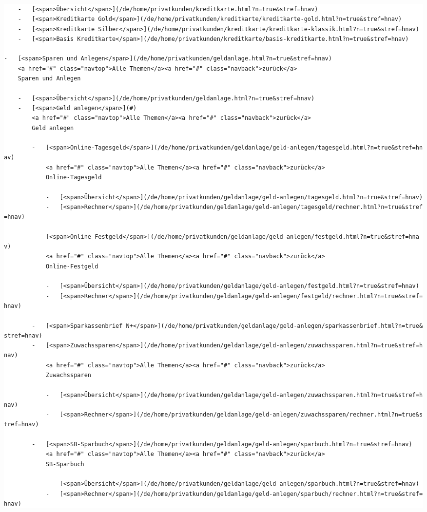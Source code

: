         -   [<span>Übersicht</span>](/de/home/privatkunden/kreditkarte.html?n=true&stref=hnav)
        -   [<span>Kreditkarte Gold</span>](/de/home/privatkunden/kreditkarte/kreditkarte-gold.html?n=true&stref=hnav)
        -   [<span>Kreditkarte Silber</span>](/de/home/privatkunden/kreditkarte/kreditkarte-klassik.html?n=true&stref=hnav)
        -   [<span>Basis Kreditkarte</span>](/de/home/privatkunden/kreditkarte/basis-kreditkarte.html?n=true&stref=hnav)

    -   [<span>Sparen und Anlegen</span>](/de/home/privatkunden/geldanlage.html?n=true&stref=hnav)
        <a href="#" class="navtop">Alle Themen</a><a href="#" class="navback">zurück</a>
        Sparen und Anlegen

        -   [<span>Übersicht</span>](/de/home/privatkunden/geldanlage.html?n=true&stref=hnav)
        -   [<span>Geld anlegen</span>](#)
            <a href="#" class="navtop">Alle Themen</a><a href="#" class="navback">zurück</a>
            Geld anlegen

            -   [<span>Online-Tagesgeld</span>](/de/home/privatkunden/geldanlage/geld-anlegen/tagesgeld.html?n=true&stref=hnav)
                <a href="#" class="navtop">Alle Themen</a><a href="#" class="navback">zurück</a>
                Online-Tagesgeld

                -   [<span>Übersicht</span>](/de/home/privatkunden/geldanlage/geld-anlegen/tagesgeld.html?n=true&stref=hnav)
                -   [<span>Rechner</span>](/de/home/privatkunden/geldanlage/geld-anlegen/tagesgeld/rechner.html?n=true&stref=hnav)

            -   [<span>Online-Festgeld</span>](/de/home/privatkunden/geldanlage/geld-anlegen/festgeld.html?n=true&stref=hnav)
                <a href="#" class="navtop">Alle Themen</a><a href="#" class="navback">zurück</a>
                Online-Festgeld

                -   [<span>Übersicht</span>](/de/home/privatkunden/geldanlage/geld-anlegen/festgeld.html?n=true&stref=hnav)
                -   [<span>Rechner</span>](/de/home/privatkunden/geldanlage/geld-anlegen/festgeld/rechner.html?n=true&stref=hnav)

            -   [<span>Sparkassenbrief N+</span>](/de/home/privatkunden/geldanlage/geld-anlegen/sparkassenbrief.html?n=true&stref=hnav)
            -   [<span>Zuwachssparen</span>](/de/home/privatkunden/geldanlage/geld-anlegen/zuwachssparen.html?n=true&stref=hnav)
                <a href="#" class="navtop">Alle Themen</a><a href="#" class="navback">zurück</a>
                Zuwachssparen

                -   [<span>Übersicht</span>](/de/home/privatkunden/geldanlage/geld-anlegen/zuwachssparen.html?n=true&stref=hnav)
                -   [<span>Rechner</span>](/de/home/privatkunden/geldanlage/geld-anlegen/zuwachssparen/rechner.html?n=true&stref=hnav)

            -   [<span>SB-Sparbuch</span>](/de/home/privatkunden/geldanlage/geld-anlegen/sparbuch.html?n=true&stref=hnav)
                <a href="#" class="navtop">Alle Themen</a><a href="#" class="navback">zurück</a>
                SB-Sparbuch

                -   [<span>Übersicht</span>](/de/home/privatkunden/geldanlage/geld-anlegen/sparbuch.html?n=true&stref=hnav)
                -   [<span>Rechner</span>](/de/home/privatkunden/geldanlage/geld-anlegen/sparbuch/rechner.html?n=true&stref=hnav)
